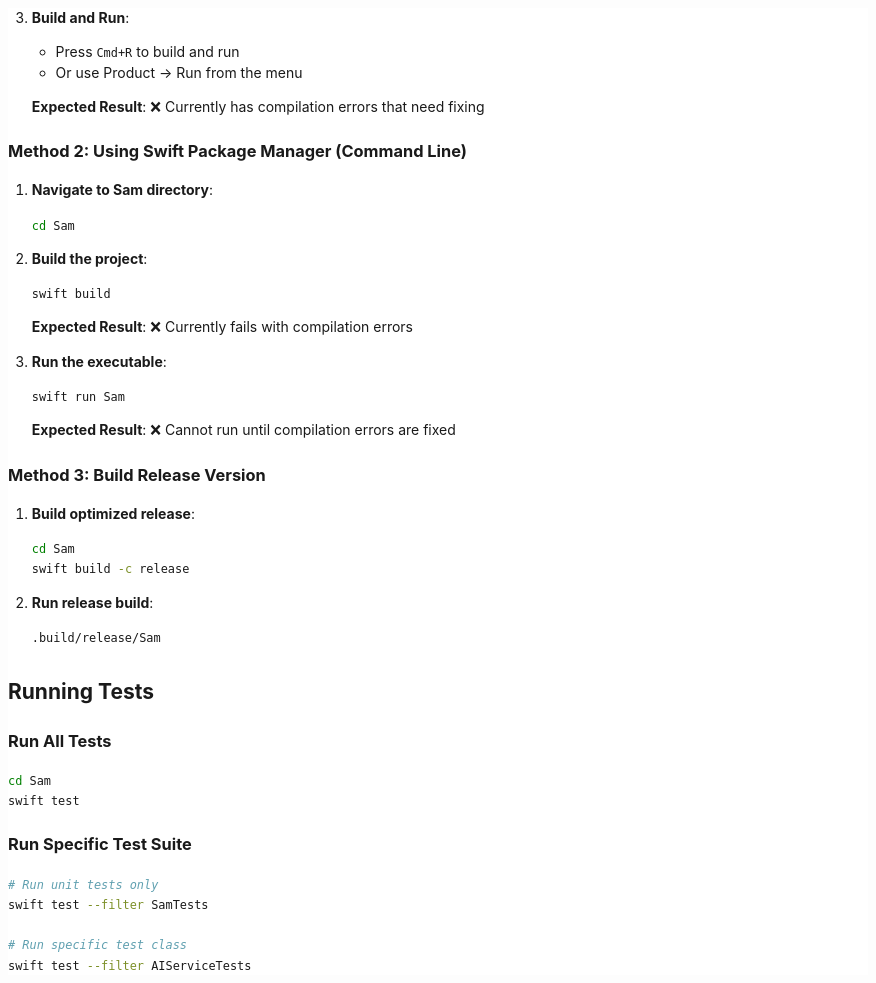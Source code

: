 3. **Build and Run**:
   - Press `Cmd+R` to build and run
   - Or use Product → Run from the menu
   
   **Expected Result**: ❌ Currently has compilation errors that need fixing

### Method 2: Using Swift Package Manager (Command Line)

1. **Navigate to Sam directory**:
   ```bash
   cd Sam
   ```

2. **Build the project**:
   ```bash
   swift build
   ```
   **Expected Result**: ❌ Currently fails with compilation errors

3. **Run the executable**:
   ```bash
   swift run Sam
   ```
   **Expected Result**: ❌ Cannot run until compilation errors are fixed

### Method 3: Build Release Version

1. **Build optimized release**:
   ```bash
   cd Sam
   swift build -c release
   ```

2. **Run release build**:
   ```bash
   .build/release/Sam
   ```

## Running Tests

### Run All Tests
```bash
cd Sam
swift test
```

### Run Specific Test Suite
```bash
# Run unit tests only
swift test --filter SamTests

# Run specific test class
swift test --filter AIServiceTests
```
